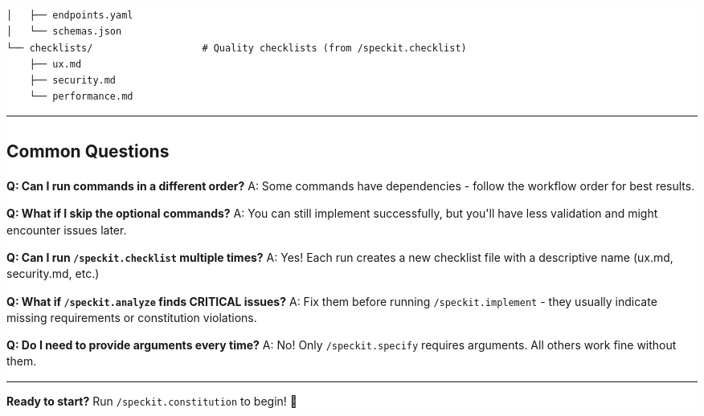 ```
│   ├── endpoints.yaml
│   └── schemas.json
└── checklists/                   # Quality checklists (from /speckit.checklist)
    ├── ux.md
    ├── security.md
    └── performance.md
```

---

## Common Questions

**Q: Can I run commands in a different order?**
A: Some commands have dependencies - follow the workflow order for best results.

**Q: What if I skip the optional commands?**
A: You can still implement successfully, but you'll have less validation and might encounter issues later.

**Q: Can I run `/speckit.checklist` multiple times?**
A: Yes! Each run creates a new checklist file with a descriptive name (ux.md, security.md, etc.)

**Q: What if `/speckit.analyze` finds CRITICAL issues?**
A: Fix them before running `/speckit.implement` - they usually indicate missing requirements or constitution violations.

**Q: Do I need to provide arguments every time?**
A: No! Only `/speckit.specify` requires arguments. All others work fine without them.

---

**Ready to start?** Run `/speckit.constitution` to begin! 🚀
